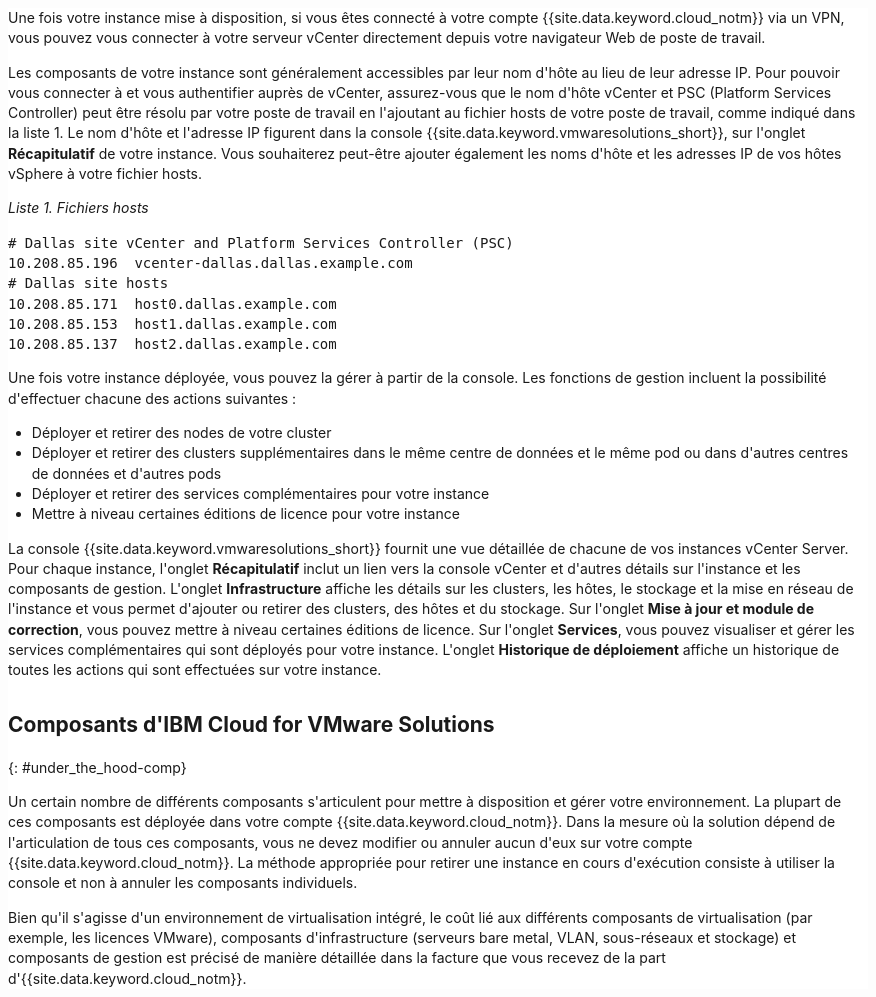 Une fois votre instance mise à disposition, si vous êtes connecté à votre compte {{site.data.keyword.cloud_notm}} via un VPN, vous pouvez vous connecter à votre serveur vCenter directement depuis votre navigateur Web de poste de travail. 

Les composants de votre instance sont généralement accessibles par leur nom d'hôte au lieu de leur adresse IP. Pour pouvoir vous connecter à et vous authentifier auprès de vCenter, assurez-vous que le nom d'hôte vCenter et PSC (Platform Services Controller) peut être résolu par votre poste de travail en l'ajoutant au fichier hosts de votre poste de travail, comme indiqué dans la liste 1. Le nom d'hôte et l'adresse IP figurent dans la console {{site.data.keyword.vmwaresolutions_short}}, sur l'onglet **Récapitulatif** de votre instance. Vous souhaiterez peut-être ajouter également les noms d'hôte et les adresses IP de vos hôtes vSphere à votre fichier hosts. 

*Liste 1. Fichiers hosts*

<pre># Dallas site vCenter and Platform Services Controller (PSC)
10.208.85.196  vcenter-dallas.dallas.example.com
# Dallas site hosts
10.208.85.171  host0.dallas.example.com
10.208.85.153  host1.dallas.example.com
10.208.85.137  host2.dallas.example.com</pre>

Une fois votre instance déployée, vous pouvez la gérer à partir de la console. Les fonctions de gestion incluent la possibilité d'effectuer chacune des actions suivantes :

* Déployer et retirer des nodes de votre cluster
* Déployer et retirer des clusters supplémentaires dans le même centre de données et le même pod ou dans d'autres centres de données et d'autres pods
* Déployer et retirer des services complémentaires pour votre instance
* Mettre à niveau certaines éditions de licence pour votre instance

La console {{site.data.keyword.vmwaresolutions_short}} fournit une vue détaillée de chacune de vos instances vCenter Server. Pour chaque instance, l'onglet **Récapitulatif** inclut un lien vers la console vCenter et d'autres détails sur l'instance et les composants de gestion. L'onglet **Infrastructure** affiche les détails sur les clusters, les hôtes, le stockage et la mise en réseau de l'instance et vous permet d'ajouter ou retirer des clusters, des hôtes et du stockage. Sur l'onglet **Mise à jour et module de correction**, vous pouvez mettre à niveau certaines éditions de licence. Sur l'onglet **Services**, vous pouvez visualiser et gérer les services complémentaires qui sont déployés pour votre instance. L'onglet **Historique de déploiement** affiche un historique de toutes les actions qui sont effectuées sur votre instance. 

## Composants d'IBM Cloud for VMware Solutions
{: #under_the_hood-comp}

Un certain nombre de différents composants s'articulent pour mettre à disposition et gérer votre environnement. La plupart de ces composants est déployée dans votre compte {{site.data.keyword.cloud_notm}}. Dans la mesure où la solution dépend de l'articulation de tous ces composants, vous ne devez modifier ou annuler aucun d'eux sur votre compte {{site.data.keyword.cloud_notm}}. La méthode appropriée pour retirer une instance en cours d'exécution consiste à utiliser la console et non à annuler les composants individuels. 

Bien qu'il s'agisse d'un environnement de virtualisation intégré, le coût lié aux différents composants de virtualisation (par exemple, les licences VMware), composants d'infrastructure (serveurs bare metal, VLAN, sous-réseaux et stockage) et composants de gestion est précisé de manière détaillée dans la facture que vous recevez de la part d'{{site.data.keyword.cloud_notm}}.
